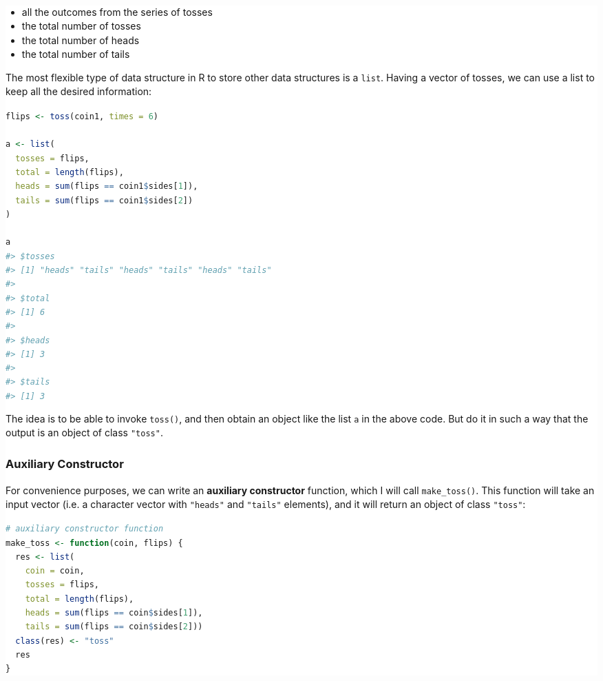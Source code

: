 - all the outcomes from the series of tosses
- the total number of tosses
- the total number of heads
- the total number of tails

The most flexible type of data structure in R to store other data structures is a `list`. Having a vector of tosses, we can use a list to keep all the desired information:


```r
flips <- toss(coin1, times = 6)

a <- list(
  tosses = flips, 
  total = length(flips),
  heads = sum(flips == coin1$sides[1]),
  tails = sum(flips == coin1$sides[2])
)

a
#> $tosses
#> [1] "heads" "tails" "heads" "tails" "heads" "tails"
#> 
#> $total
#> [1] 6
#> 
#> $heads
#> [1] 3
#> 
#> $tails
#> [1] 3
```

The idea is to be able to invoke `toss()`, and then obtain an object like the list `a` in the above code. But do it in such a way that the output is an object of class `"toss"`.


### Auxiliary Constructor

For convenience purposes, we can write an __auxiliary constructor__ function, which I will call `make_toss()`. This function will take an input vector (i.e. a character vector with `"heads"` and `"tails"` elements), and it will return an object of class `"toss"`:


```r
# auxiliary constructor function
make_toss <- function(coin, flips) {
  res <- list(
    coin = coin,
    tosses = flips,
    total = length(flips),
    heads = sum(flips == coin$sides[1]),
    tails = sum(flips == coin$sides[2]))
  class(res) <- "toss"
  res
}
```
